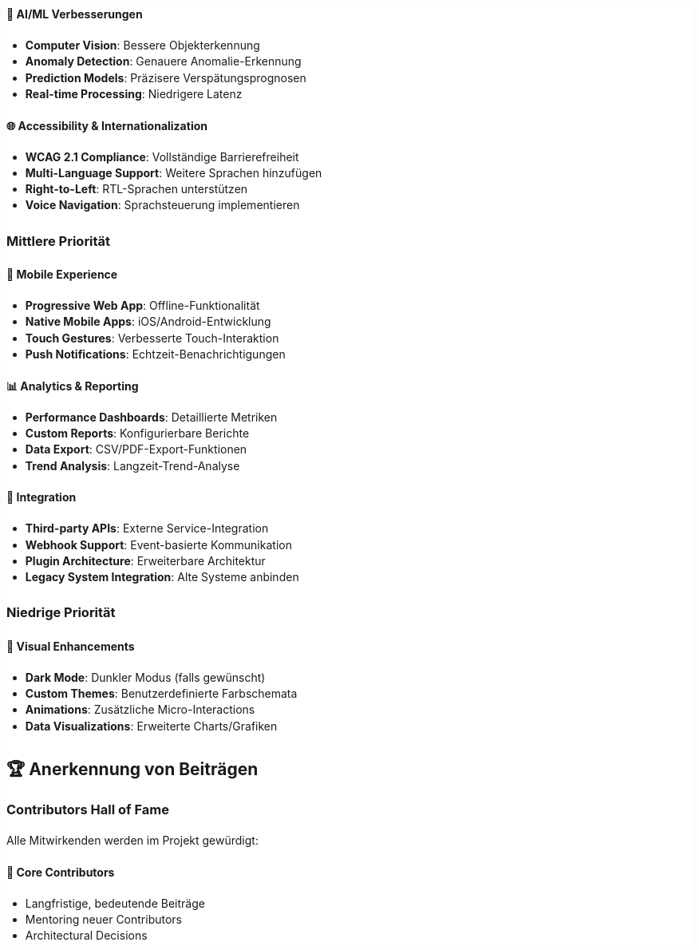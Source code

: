 #### 🧠 AI/ML Verbesserungen
- **Computer Vision**: Bessere Objekterkennung
- **Anomaly Detection**: Genauere Anomalie-Erkennung
- **Prediction Models**: Präzisere Verspätungsprognosen
- **Real-time Processing**: Niedrigere Latenz

#### 🌐 Accessibility & Internationalization
- **WCAG 2.1 Compliance**: Vollständige Barrierefreiheit
- **Multi-Language Support**: Weitere Sprachen hinzufügen
- **Right-to-Left**: RTL-Sprachen unterstützen
- **Voice Navigation**: Sprachsteuerung implementieren

### Mittlere Priorität

#### 📱 Mobile Experience
- **Progressive Web App**: Offline-Funktionalität
- **Native Mobile Apps**: iOS/Android-Entwicklung
- **Touch Gestures**: Verbesserte Touch-Interaktion
- **Push Notifications**: Echtzeit-Benachrichtigungen

#### 📊 Analytics & Reporting
- **Performance Dashboards**: Detaillierte Metriken
- **Custom Reports**: Konfigurierbare Berichte
- **Data Export**: CSV/PDF-Export-Funktionen
- **Trend Analysis**: Langzeit-Trend-Analyse

#### 🔌 Integration
- **Third-party APIs**: Externe Service-Integration
- **Webhook Support**: Event-basierte Kommunikation
- **Plugin Architecture**: Erweiterbare Architektur
- **Legacy System Integration**: Alte Systeme anbinden

### Niedrige Priorität

#### 🎨 Visual Enhancements
- **Dark Mode**: Dunkler Modus (falls gewünscht)
- **Custom Themes**: Benutzerdefinierte Farbschemata
- **Animations**: Zusätzliche Micro-Interactions
- **Data Visualizations**: Erweiterte Charts/Grafiken

## 🏆 Anerkennung von Beiträgen

### Contributors Hall of Fame
Alle Mitwirkenden werden im Projekt gewürdigt:

#### 🥇 Core Contributors
- Langfristige, bedeutende Beiträge
- Mentoring neuer Contributors
- Architectural Decisions
